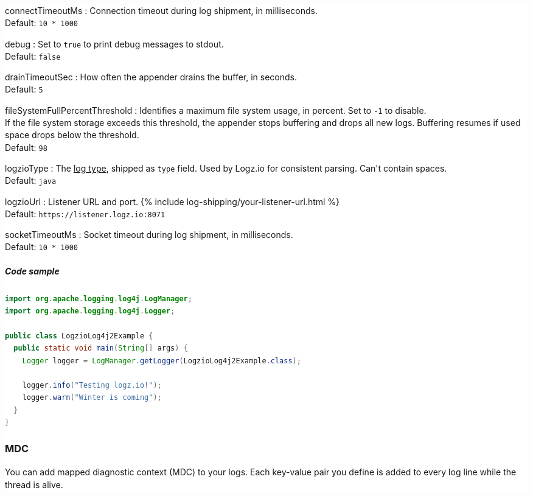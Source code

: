 connectTimeoutMs
  : Connection timeout during log shipment, in milliseconds. <br />
  <span class="sm bold">Default:</span> `10 * 1000`

debug
  : Set to `true` to print debug messages to stdout. <br />
  <span class="sm bold">Default:</span> `false`

drainTimeoutSec
  : How often the appender drains the buffer, in seconds. <br />
  <span class="sm bold">Default:</span> `5`

fileSystemFullPercentThreshold
  : Identifies a maximum file system usage, in percent. Set to `-1` to disable. <br />
  If the file system storage exceeds this threshold, the appender stops buffering and drops all new logs.
  Buffering resumes if used space drops below the threshold. <br />
  <span class="sm bold">Default:</span> `98`

logzioType
  : The [log type](https://docs.logz.io/user-guide/log-shipping/built-in-log-types.html), shipped as `type` field.
  Used by Logz.io for consistent parsing.
  Can't contain spaces. <br />
  <span class="sm bold">Default:</span> `java`

logzioUrl
  : Listener URL and port. {% include log-shipping/your-listener-url.html %} <br />
  <span class="sm bold">Default:</span> `https://listener.logz.io:8071`

socketTimeoutMs
  : Socket timeout during log shipment, in milliseconds. <br />
  <span class="sm bold">Default:</span> `10 * 1000`


##### Code sample

```java
import org.apache.logging.log4j.LogManager;
import org.apache.logging.log4j.Logger;

public class LogzioLog4j2Example {
  public static void main(String[] args) {
    Logger logger = LogManager.getLogger(LogzioLog4j2Example.class);

    logger.info("Testing logz.io!");
    logger.warn("Winter is coming");
  }
}
```

### MDC

You can add mapped diagnostic context (MDC) to your logs.
Each key-value pair you define is added to every log line while the thread is alive.

